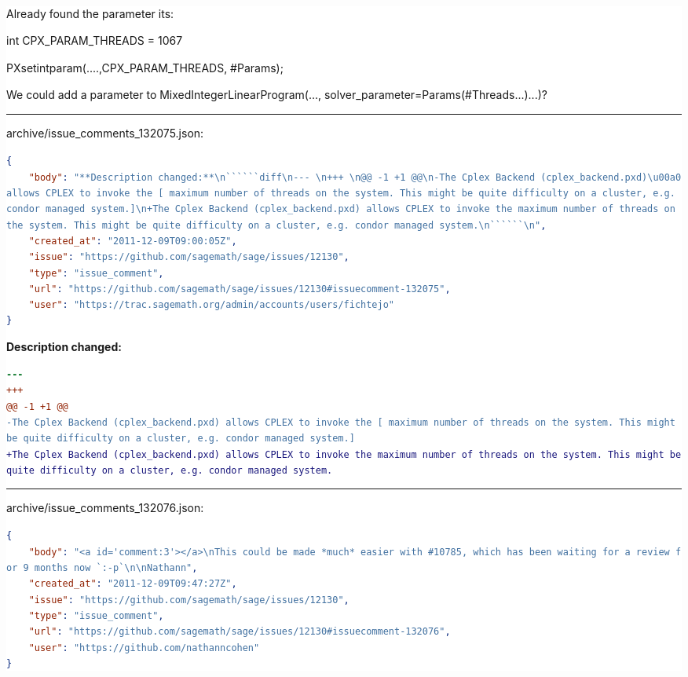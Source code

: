 <a id='comment:1'></a>
Already found the parameter its:

int CPX_PARAM_THREADS = 1067

PXsetintparam(....,CPX_PARAM_THREADS, #Params);

We could add a parameter to MixedIntegerLinearProgram(..., solver_parameter=Params(#Threads...)...)?



---

archive/issue_comments_132075.json:
```json
{
    "body": "**Description changed:**\n``````diff\n--- \n+++ \n@@ -1 +1 @@\n-The Cplex Backend (cplex_backend.pxd)\u00a0allows CPLEX to invoke the [ maximum number of threads on the system. This might be quite difficulty on a cluster, e.g. condor managed system.]\n+The Cplex Backend (cplex_backend.pxd) allows CPLEX to invoke the maximum number of threads on the system. This might be quite difficulty on a cluster, e.g. condor managed system.\n``````\n",
    "created_at": "2011-12-09T09:00:05Z",
    "issue": "https://github.com/sagemath/sage/issues/12130",
    "type": "issue_comment",
    "url": "https://github.com/sagemath/sage/issues/12130#issuecomment-132075",
    "user": "https://trac.sagemath.org/admin/accounts/users/fichtejo"
}
```

**Description changed:**
``````diff
--- 
+++ 
@@ -1 +1 @@
-The Cplex Backend (cplex_backend.pxd) allows CPLEX to invoke the [ maximum number of threads on the system. This might be quite difficulty on a cluster, e.g. condor managed system.]
+The Cplex Backend (cplex_backend.pxd) allows CPLEX to invoke the maximum number of threads on the system. This might be quite difficulty on a cluster, e.g. condor managed system.
``````




---

archive/issue_comments_132076.json:
```json
{
    "body": "<a id='comment:3'></a>\nThis could be made *much* easier with #10785, which has been waiting for a review for 9 months now `:-p`\n\nNathann",
    "created_at": "2011-12-09T09:47:27Z",
    "issue": "https://github.com/sagemath/sage/issues/12130",
    "type": "issue_comment",
    "url": "https://github.com/sagemath/sage/issues/12130#issuecomment-132076",
    "user": "https://github.com/nathanncohen"
}
```
